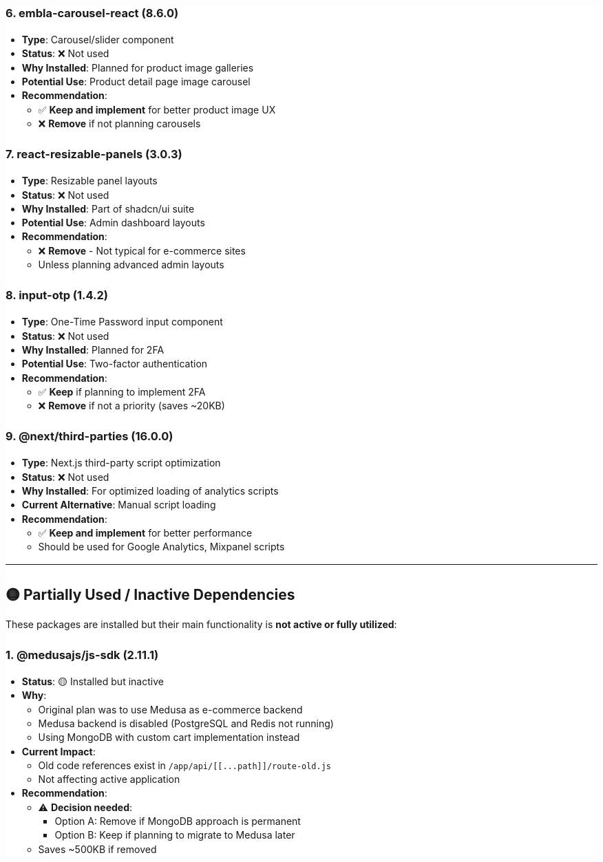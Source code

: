 ### 6. **embla-carousel-react** (8.6.0)
- **Type**: Carousel/slider component
- **Status**: ❌ Not used
- **Why Installed**: Planned for product image galleries
- **Potential Use**: Product detail page image carousel
- **Recommendation**:
  - ✅ **Keep and implement** for better product image UX
  - ❌ **Remove** if not planning carousels

### 7. **react-resizable-panels** (3.0.3)
- **Type**: Resizable panel layouts
- **Status**: ❌ Not used
- **Why Installed**: Part of shadcn/ui suite
- **Potential Use**: Admin dashboard layouts
- **Recommendation**:
  - ❌ **Remove** - Not typical for e-commerce sites
  - Unless planning advanced admin layouts

### 8. **input-otp** (1.4.2)
- **Type**: One-Time Password input component
- **Status**: ❌ Not used
- **Why Installed**: Planned for 2FA
- **Potential Use**: Two-factor authentication
- **Recommendation**:
  - ✅ **Keep** if planning to implement 2FA
  - ❌ **Remove** if not a priority (saves ~20KB)

### 9. **@next/third-parties** (16.0.0)
- **Type**: Next.js third-party script optimization
- **Status**: ❌ Not used
- **Why Installed**: For optimized loading of analytics scripts
- **Current Alternative**: Manual script loading
- **Recommendation**:
  - ✅ **Keep and implement** for better performance
  - Should be used for Google Analytics, Mixpanel scripts

---

## 🟡 Partially Used / Inactive Dependencies

These packages are installed but their main functionality is **not active or fully utilized**:

### 1. **@medusajs/js-sdk** (2.11.1)
- **Status**: 🟡 Installed but inactive
- **Why**: 
  - Original plan was to use Medusa as e-commerce backend
  - Medusa backend is disabled (PostgreSQL and Redis not running)
  - Using MongoDB with custom cart implementation instead
- **Current Impact**: 
  - Old code references exist in `/app/api/[[...path]]/route-old.js`
  - Not affecting active application
- **Recommendation**:
  - ⚠️ **Decision needed**: 
    - Option A: Remove if MongoDB approach is permanent
    - Option B: Keep if planning to migrate to Medusa later
  - Saves ~500KB if removed
